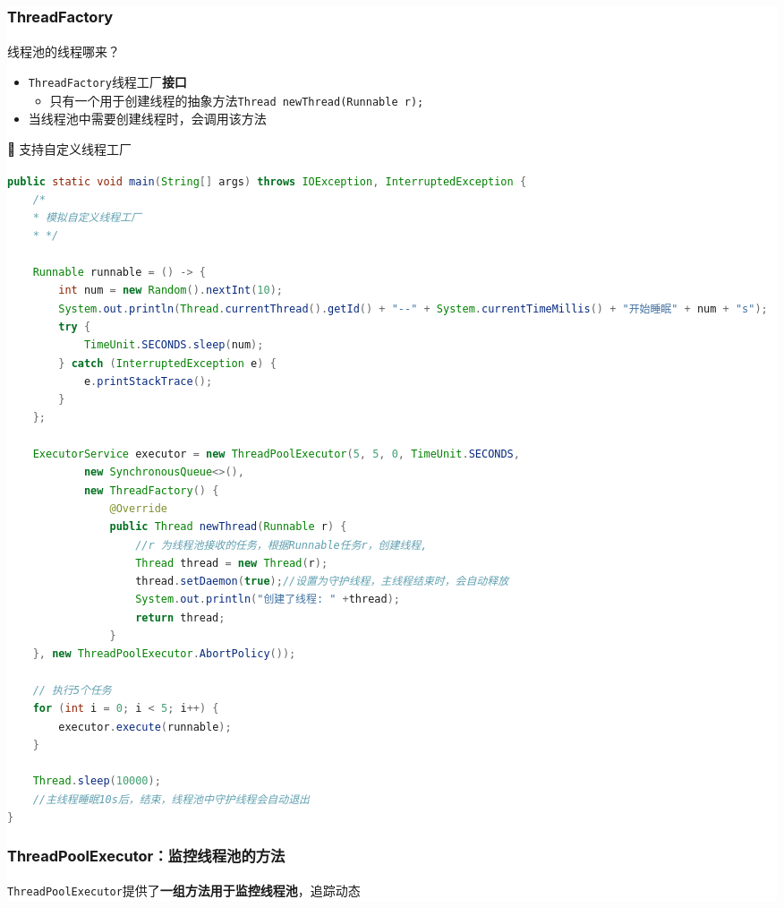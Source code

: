 ### ThreadFactory

线程池的线程哪来？

* `ThreadFactory`线程工厂**接口**
  * 只有一个用于创建线程的抽象方法`Thread newThread(Runnable r);`
* 当线程池中需要创建线程时，会调用该方法

🍬 支持自定义线程工厂

```java
public static void main(String[] args) throws IOException, InterruptedException {
    /*
    * 模拟自定义线程工厂
    * */

    Runnable runnable = () -> {
        int num = new Random().nextInt(10);
        System.out.println(Thread.currentThread().getId() + "--" + System.currentTimeMillis() + "开始睡眠" + num + "s");
        try {
            TimeUnit.SECONDS.sleep(num);
        } catch (InterruptedException e) {
            e.printStackTrace();
        }
    };

    ExecutorService executor = new ThreadPoolExecutor(5, 5, 0, TimeUnit.SECONDS,
            new SynchronousQueue<>(),
            new ThreadFactory() {
                @Override
                public Thread newThread(Runnable r) {
                    //r 为线程池接收的任务，根据Runnable任务r，创建线程,
                    Thread thread = new Thread(r);
                    thread.setDaemon(true);//设置为守护线程，主线程结束时，会自动释放
                    System.out.println("创建了线程: " +thread);
                    return thread;
                }
    }, new ThreadPoolExecutor.AbortPolicy());

    // 执行5个任务
    for (int i = 0; i < 5; i++) {
        executor.execute(runnable);
    }

    Thread.sleep(10000);
    //主线程睡眠10s后，结束，线程池中守护线程会自动退出
}
```

### ThreadPoolExecutor：监控线程池的方法

`ThreadPoolExecutor`提供了**一组方法用于监控线程池**，追踪动态
